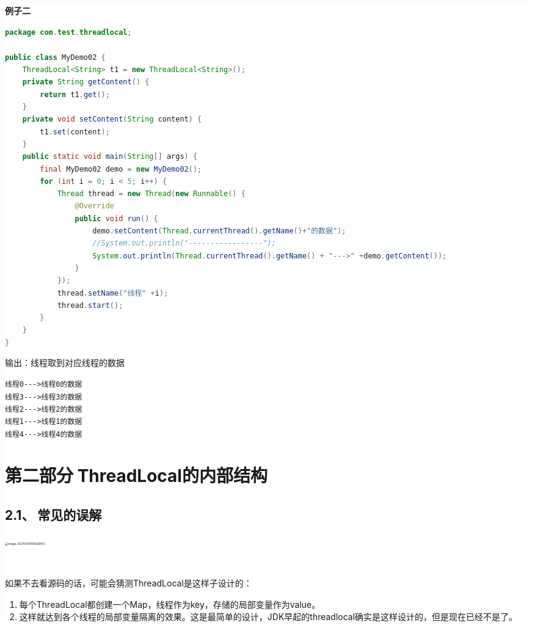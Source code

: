 **例子二**

```java
package com.test.threadlocal;

public class MyDemo02 {
	ThreadLocal<String> t1 = new ThreadLocal<String>();
	private String getContent() {
		return t1.get();
	}
	private void setContent(String content) {
		t1.set(content);
	}
	public static void main(String[] args) {
		final MyDemo02 demo = new MyDemo02();
		for (int i = 0; i < 5; i++) {
			Thread thread = new Thread(new Runnable() {
				@Override
				public void run() {
					demo.setContent(Thread.currentThread().getName()+"的数据");
					//System.out.println("-----------------");
					System.out.println(Thread.currentThread().getName() + "--->" +demo.getContent());
				}
			});
			thread.setName("线程" +i);
			thread.start();
		}
	}
}
```

 输出：线程取到对应线程的数据

```
线程0--->线程0的数据
线程3--->线程3的数据
线程2--->线程2的数据
线程1--->线程1的数据
线程4--->线程4的数据
```

# 第二部分   ThreadLocal的内部结构

## 2.1、  常见的误解

<img src="https://cdn.jsdelivr.net/gh/lwei20000/pic/image-20210308110636413.png" alt="image-20210308110636413" style="zoom: 33%;" />

​                               

如果不去看源码的话，可能会猜测ThreadLocal是这样子设计的：

1. 每个ThreadLocal都创建一个Map，线程作为key，存储的局部变量作为value。
2. 这样就达到各个线程的局部变量隔离的效果。这是最简单的设计，JDK早起的threadlocal确实是这样设计的，但是现在已经不是了。
